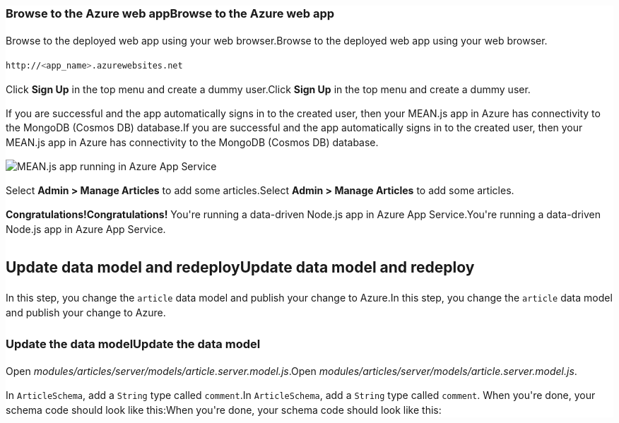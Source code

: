 ### <a name="browse-to-the-azure-web-app"></a><span data-ttu-id="279e7-218">Browse to the Azure web app</span><span class="sxs-lookup"><span data-stu-id="279e7-218">Browse to the Azure web app</span></span> 

<span data-ttu-id="279e7-219">Browse to the deployed web app using your web browser.</span><span class="sxs-lookup"><span data-stu-id="279e7-219">Browse to the deployed web app using your web browser.</span></span> 

```bash 
http://<app_name>.azurewebsites.net 
``` 

<span data-ttu-id="279e7-220">Click **Sign Up** in the top menu and create a dummy user.</span><span class="sxs-lookup"><span data-stu-id="279e7-220">Click **Sign Up** in the top menu and create a dummy user.</span></span> 

<span data-ttu-id="279e7-221">If you are successful and the app automatically signs in to the created user, then your MEAN.js app in Azure has connectivity to the MongoDB (Cosmos DB) database.</span><span class="sxs-lookup"><span data-stu-id="279e7-221">If you are successful and the app automatically signs in to the created user, then your MEAN.js app in Azure has connectivity to the MongoDB (Cosmos DB) database.</span></span> 

![MEAN.js app running in Azure App Service](./media/app-service-web-tutorial-nodejs-mongodb-app/meanjs-in-azure.png)

<span data-ttu-id="279e7-223">Select **Admin > Manage Articles** to add some articles.</span><span class="sxs-lookup"><span data-stu-id="279e7-223">Select **Admin > Manage Articles** to add some articles.</span></span> 

<span data-ttu-id="279e7-224">**Congratulations!**</span><span class="sxs-lookup"><span data-stu-id="279e7-224">**Congratulations!**</span></span> <span data-ttu-id="279e7-225">You're running a data-driven Node.js app in Azure App Service.</span><span class="sxs-lookup"><span data-stu-id="279e7-225">You're running a data-driven Node.js app in Azure App Service.</span></span>

## <a name="update-data-model-and-redeploy"></a><span data-ttu-id="279e7-226">Update data model and redeploy</span><span class="sxs-lookup"><span data-stu-id="279e7-226">Update data model and redeploy</span></span>

<span data-ttu-id="279e7-227">In this step, you change the `article` data model and publish your change to Azure.</span><span class="sxs-lookup"><span data-stu-id="279e7-227">In this step, you change the `article` data model and publish your change to Azure.</span></span>

### <a name="update-the-data-model"></a><span data-ttu-id="279e7-228">Update the data model</span><span class="sxs-lookup"><span data-stu-id="279e7-228">Update the data model</span></span>

<span data-ttu-id="279e7-229">Open _modules/articles/server/models/article.server.model.js_.</span><span class="sxs-lookup"><span data-stu-id="279e7-229">Open _modules/articles/server/models/article.server.model.js_.</span></span>

<span data-ttu-id="279e7-230">In `ArticleSchema`, add a `String` type called `comment`.</span><span class="sxs-lookup"><span data-stu-id="279e7-230">In `ArticleSchema`, add a `String` type called `comment`.</span></span> <span data-ttu-id="279e7-231">When you're done, your schema code should look like this:</span><span class="sxs-lookup"><span data-stu-id="279e7-231">When you're done, your schema code should look like this:</span></span>
